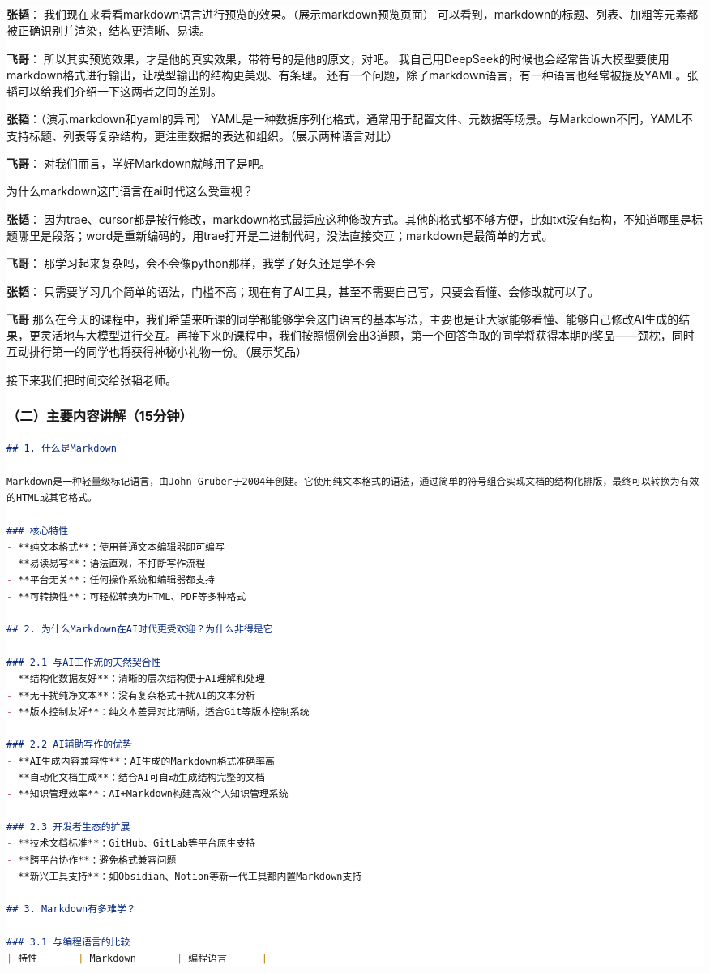 **张韬**：
我们现在来看看markdown语言进行预览的效果。（展示markdown预览页面）
可以看到，markdown的标题、列表、加粗等元素都被正确识别并渲染，结构更清晰、易读。

**飞哥**：
所以其实预览效果，才是他的真实效果，带符号的是他的原文，对吧。
我自己用DeepSeek的时候也会经常告诉大模型要使用markdown格式进行输出，让模型输出的结构更美观、有条理。
还有一个问题，除了markdown语言，有一种语言也经常被提及YAML。张韬可以给我们介绍一下这两者之间的差别。

**张韬**：（演示markdown和yaml的异同）
YAML是一种数据序列化格式，通常用于配置文件、元数据等场景。与Markdown不同，YAML不支持标题、列表等复杂结构，更注重数据的表达和组织。（展示两种语言对比）

**飞哥**：
对我们而言，学好Markdown就够用了是吧。

为什么markdown这门语言在ai时代这么受重视？

**张韬**：
因为trae、cursor都是按行修改，markdown格式最适应这种修改方式。其他的格式都不够方便，比如txt没有结构，不知道哪里是标题哪里是段落；word是重新编码的，用trae打开是二进制代码，没法直接交互；markdown是最简单的方式。

**飞哥**：
那学习起来复杂吗，会不会像python那样，我学了好久还是学不会

**张韬**：
只需要学习几个简单的语法，门槛不高；现在有了AI工具，甚至不需要自己写，只要会看懂、会修改就可以了。

**飞哥**
那么在今天的课程中，我们希望来听课的同学都能够学会这门语言的基本写法，主要也是让大家能够看懂、能够自己修改AI生成的结果，更灵活地与大模型进行交互。再接下来的课程中，我们按照惯例会出3道题，第一个回答争取的同学将获得本期的奖品——颈枕，同时互动排行第一的同学也将获得神秘小礼物一份。（展示奖品）

接下来我们把时间交给张韬老师。

### （二）主要内容讲解（15分钟）


```markdown
## 1. 什么是Markdown

Markdown是一种轻量级标记语言，由John Gruber于2004年创建。它使用纯文本格式的语法，通过简单的符号组合实现文档的结构化排版，最终可以转换为有效的HTML或其它格式。

### 核心特性
- **纯文本格式**：使用普通文本编辑器即可编写
- **易读易写**：语法直观，不打断写作流程
- **平台无关**：任何操作系统和编辑器都支持
- **可转换性**：可轻松转换为HTML、PDF等多种格式

## 2. 为什么Markdown在AI时代更受欢迎？为什么非得是它

### 2.1 与AI工作流的天然契合性
- **结构化数据友好**：清晰的层次结构便于AI理解和处理
- **无干扰纯净文本**：没有复杂格式干扰AI的文本分析
- **版本控制友好**：纯文本差异对比清晰，适合Git等版本控制系统

### 2.2 AI辅助写作的优势
- **AI生成内容兼容性**：AI生成的Markdown格式准确率高
- **自动化文档生成**：结合AI可自动生成结构完整的文档
- **知识管理效率**：AI+Markdown构建高效个人知识管理系统

### 2.3 开发者生态的扩展
- **技术文档标准**：GitHub、GitLab等平台原生支持
- **跨平台协作**：避免格式兼容问题
- **新兴工具支持**：如Obsidian、Notion等新一代工具都内置Markdown支持

## 3. Markdown有多难学？

### 3.1 与编程语言的比较
| 特性       | Markdown       | 编程语言      |
```